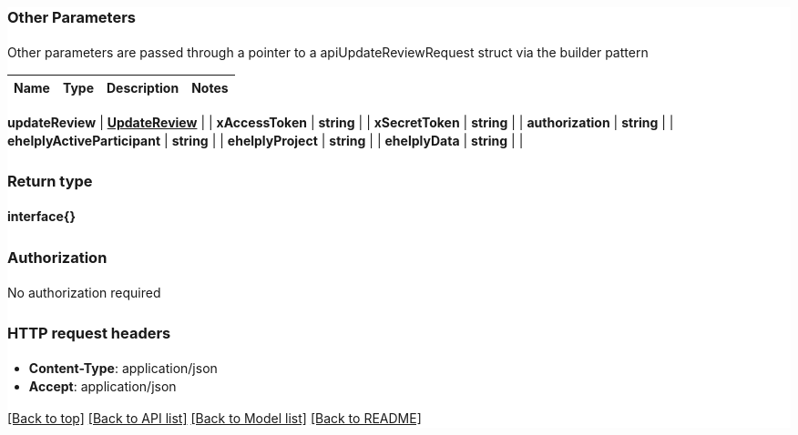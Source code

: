 ### Other Parameters

Other parameters are passed through a pointer to a apiUpdateReviewRequest struct via the builder pattern


Name | Type | Description  | Notes
------------- | ------------- | ------------- | -------------



 **updateReview** | [**UpdateReview**](UpdateReview.md) |  | 
 **xAccessToken** | **string** |  | 
 **xSecretToken** | **string** |  | 
 **authorization** | **string** |  | 
 **ehelplyActiveParticipant** | **string** |  | 
 **ehelplyProject** | **string** |  | 
 **ehelplyData** | **string** |  | 

### Return type

**interface{}**

### Authorization

No authorization required

### HTTP request headers

- **Content-Type**: application/json
- **Accept**: application/json

[[Back to top]](#) [[Back to API list]](../README.md#documentation-for-api-endpoints)
[[Back to Model list]](../README.md#documentation-for-models)
[[Back to README]](../README.md)


